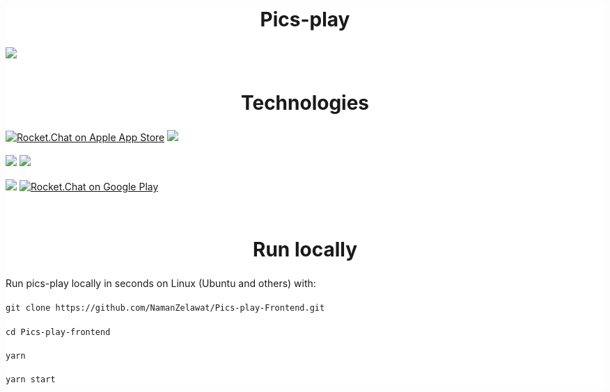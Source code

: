 <h1 align="center">Pics-play</h1>
<img src="https://user-images.githubusercontent.com/44704257/81469047-80655000-9200-11ea-834f-29059c82ad38.png" width="100%"></img>
<br>
<h1 align="center">Technologies</h1>

[![Rocket.Chat on Apple App Store](https://user-images.githubusercontent.com/44704257/81469297-e8686600-9201-11ea-8007-be3eee6899e4.png)](https://expressjs.com/)
    [![](https://user-images.githubusercontent.com/44704257/81469697-151d7d00-9204-11ea-938c-b161a8a9c0d7.png)](https://reactjs.org/)
    

[![](https://user-images.githubusercontent.com/44704257/81470207-37fd6080-9207-11ea-8b22-bf9562838752.png)](https://www.npmjs.com/package/multer)
[![](https://user-images.githubusercontent.com/44704257/81470544-e655d580-9208-11ea-9859-909bf94b140e.jpg)](https://www.npmjs.com/package/multer)


[![](https://user-images.githubusercontent.com/44704257/81470032-18196d00-9206-11ea-89c9-94b4942b0175.jpg)](https://redux.js.org/) 
[![Rocket.Chat on Google Play](https://user-images.githubusercontent.com/44704257/81469946-afca8b80-9205-11ea-8652-8ec1948354bb.png)](https://www.mongodb.com/) 
<br>
<br>
<h1 align="center">Run locally</h1>
<p>Run pics-play locally in seconds on Linux (Ubuntu and others) with:</p>

```
git clone https://github.com/NamanZelawat/Pics-play-Frontend.git
```

```
cd Pics-play-frontend
```

```
yarn
```

```
yarn start
```



